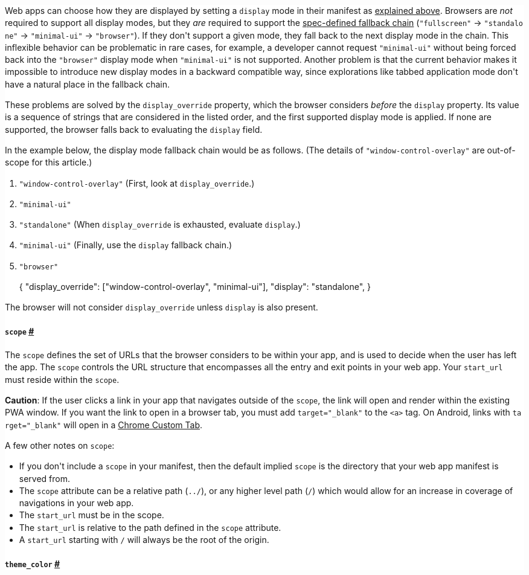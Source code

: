 Web apps can choose how they are displayed by setting a `display` mode in their manifest as [explained above](#display). Browsers are *not* required to support all display modes, but they *are* required to support the [spec-defined fallback chain](https://w3c.github.io/manifest/#dfn-fallback-display-mode) (`"fullscreen"` → `"standalone"` → `"minimal-ui"` → `"browser"`). If they don't support a given mode, they fall back to the next display mode in the chain. This inflexible behavior can be problematic in rare cases, for example, a developer cannot request `"minimal-ui"` without being forced back into the `"browser"` display mode when `"minimal-ui"` is not supported. Another problem is that the current behavior makes it impossible to introduce new display modes in a backward compatible way, since explorations like tabbed application mode don't have a natural place in the fallback chain.

These problems are solved by the `display_override` property, which the browser considers *before* the `display` property. Its value is a sequence of strings that are considered in the listed order, and the first supported display mode is applied. If none are supported, the browser falls back to evaluating the `display` field.

In the example below, the display mode fallback chain would be as follows. (The details of `"window-control-overlay"` are out-of-scope for this article.)

1.  `"window-control-overlay"` (First, look at `display_override`.)
2.  `"minimal-ui"`
3.  `"standalone"` (When `display_override` is exhausted, evaluate `display`.)
4.  `"minimal-ui"` (Finally, use the `display` fallback chain.)
5.  `"browser"`



    {
      "display_override": ["window-control-overlay", "minimal-ui"],
      "display": "standalone",
    }

The browser will not consider `display_override` unless `display` is also present.

#### `scope` <a href="#scope" class="w-headline-link">#</a>

The `scope` defines the set of URLs that the browser considers to be within your app, and is used to decide when the user has left the app. The `scope` controls the URL structure that encompasses all the entry and exit points in your web app. Your `start_url` must reside within the `scope`.

**Caution**: If the user clicks a link in your app that navigates outside of the `scope`, the link will open and render within the existing PWA window. If you want the link to open in a browser tab, you must add `target="_blank"` to the `<a>` tag. On Android, links with `target="_blank"` will open in a [Chrome Custom Tab](https://developer.chrome.com/multidevice/android/customtabs).

A few other notes on `scope`:

-   If you don't include a `scope` in your manifest, then the default implied `scope` is the directory that your web app manifest is served from.
-   The `scope` attribute can be a relative path (`../`), or any higher level path (`/`) which would allow for an increase in coverage of navigations in your web app.
-   The `start_url` must be in the scope.
-   The `start_url` is relative to the path defined in the `scope` attribute.
-   A `start_url` starting with `/` will always be the root of the origin.

#### `theme_color` <a href="#theme-color" class="w-headline-link">#</a>
